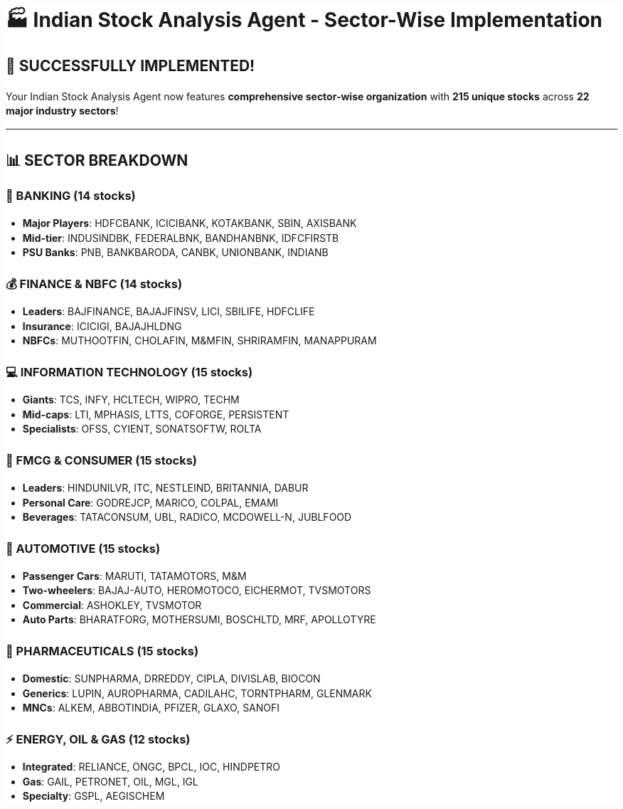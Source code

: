 # 🏭 Indian Stock Analysis Agent - Sector-Wise Implementation

## 🎉 **SUCCESSFULLY IMPLEMENTED!**

Your Indian Stock Analysis Agent now features **comprehensive sector-wise organization** with **215 unique stocks** across **22 major industry sectors**!

---

## 📊 **SECTOR BREAKDOWN**

### **🏦 BANKING (14 stocks)**
- **Major Players**: HDFCBANK, ICICIBANK, KOTAKBANK, SBIN, AXISBANK
- **Mid-tier**: INDUSINDBK, FEDERALBNK, BANDHANBNK, IDFCFIRSTB
- **PSU Banks**: PNB, BANKBARODA, CANBK, UNIONBANK, INDIANB

### **💰 FINANCE & NBFC (14 stocks)**
- **Leaders**: BAJFINANCE, BAJAJFINSV, LICI, SBILIFE, HDFCLIFE
- **Insurance**: ICICIGI, BAJAJHLDNG
- **NBFCs**: MUTHOOTFIN, CHOLAFIN, M&MFIN, SHRIRAMFIN, MANAPPURAM

### **💻 INFORMATION TECHNOLOGY (15 stocks)**
- **Giants**: TCS, INFY, HCLTECH, WIPRO, TECHM
- **Mid-caps**: LTI, MPHASIS, LTTS, COFORGE, PERSISTENT
- **Specialists**: OFSS, CYIENT, SONATSOFTW, ROLTA

### **🛒 FMCG & CONSUMER (15 stocks)**
- **Leaders**: HINDUNILVR, ITC, NESTLEIND, BRITANNIA, DABUR
- **Personal Care**: GODREJCP, MARICO, COLPAL, EMAMI
- **Beverages**: TATACONSUM, UBL, RADICO, MCDOWELL-N, JUBLFOOD

### **🚗 AUTOMOTIVE (15 stocks)**
- **Passenger Cars**: MARUTI, TATAMOTORS, M&M
- **Two-wheelers**: BAJAJ-AUTO, HEROMOTOCO, EICHERMOT, TVSMOTORS
- **Commercial**: ASHOKLEY, TVSMOTOR
- **Auto Parts**: BHARATFORG, MOTHERSUMI, BOSCHLTD, MRF, APOLLOTYRE

### **💊 PHARMACEUTICALS (15 stocks)**
- **Domestic**: SUNPHARMA, DRREDDY, CIPLA, DIVISLAB, BIOCON
- **Generics**: LUPIN, AUROPHARMA, CADILAHC, TORNTPHARM, GLENMARK
- **MNCs**: ALKEM, ABBOTINDIA, PFIZER, GLAXO, SANOFI

### **⚡ ENERGY, OIL & GAS (12 stocks)**
- **Integrated**: RELIANCE, ONGC, BPCL, IOC, HINDPETRO
- **Gas**: GAIL, PETRONET, OIL, MGL, IGL
- **Specialty**: GSPL, AEGISCHEM
